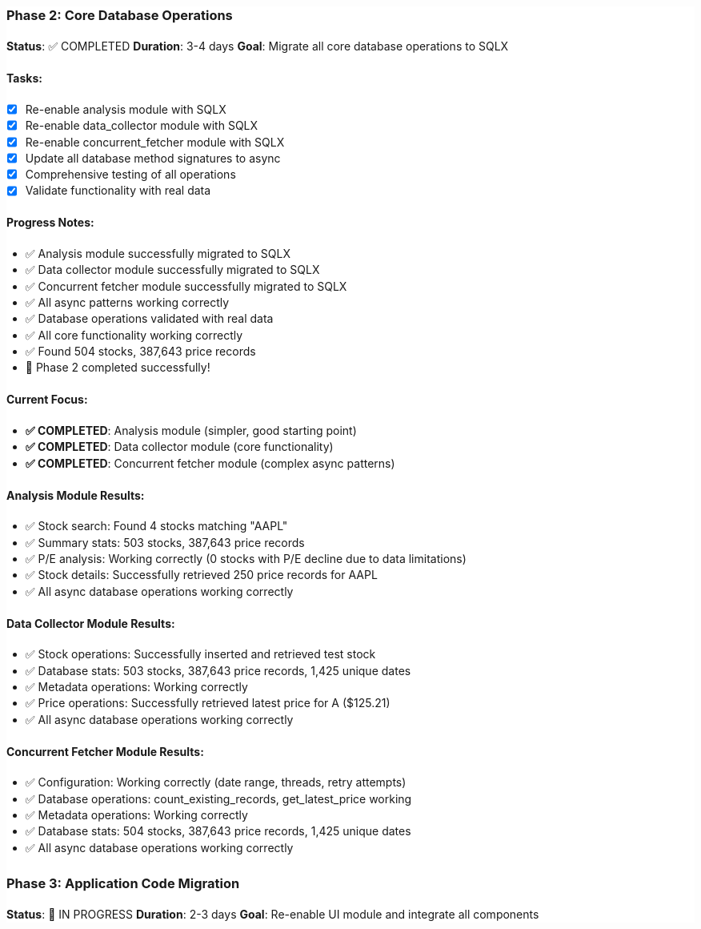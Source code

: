 ### **Phase 2: Core Database Operations**
**Status**: ✅ COMPLETED
**Duration**: 3-4 days
**Goal**: Migrate all core database operations to SQLX

#### Tasks:
- [x] Re-enable analysis module with SQLX
- [x] Re-enable data_collector module with SQLX
- [x] Re-enable concurrent_fetcher module with SQLX
- [x] Update all database method signatures to async
- [x] Comprehensive testing of all operations
- [x] Validate functionality with real data

#### Progress Notes:
- ✅ Analysis module successfully migrated to SQLX
- ✅ Data collector module successfully migrated to SQLX
- ✅ Concurrent fetcher module successfully migrated to SQLX
- ✅ All async patterns working correctly
- ✅ Database operations validated with real data
- ✅ All core functionality working correctly
- ✅ Found 504 stocks, 387,643 price records
- 🎉 Phase 2 completed successfully!

#### Current Focus:
- **✅ COMPLETED**: Analysis module (simpler, good starting point)
- **✅ COMPLETED**: Data collector module (core functionality)
- **✅ COMPLETED**: Concurrent fetcher module (complex async patterns)

#### Analysis Module Results:
- ✅ Stock search: Found 4 stocks matching "AAPL"
- ✅ Summary stats: 503 stocks, 387,643 price records
- ✅ P/E analysis: Working correctly (0 stocks with P/E decline due to data limitations)
- ✅ Stock details: Successfully retrieved 250 price records for AAPL
- ✅ All async database operations working correctly

#### Data Collector Module Results:
- ✅ Stock operations: Successfully inserted and retrieved test stock
- ✅ Database stats: 503 stocks, 387,643 price records, 1,425 unique dates
- ✅ Metadata operations: Working correctly
- ✅ Price operations: Successfully retrieved latest price for A ($125.21)
- ✅ All async database operations working correctly

#### Concurrent Fetcher Module Results:
- ✅ Configuration: Working correctly (date range, threads, retry attempts)
- ✅ Database operations: count_existing_records, get_latest_price working
- ✅ Metadata operations: Working correctly
- ✅ Database stats: 504 stocks, 387,643 price records, 1,425 unique dates
- ✅ All async database operations working correctly

### **Phase 3: Application Code Migration**
**Status**: 🔄 IN PROGRESS
**Duration**: 2-3 days
**Goal**: Re-enable UI module and integrate all components
